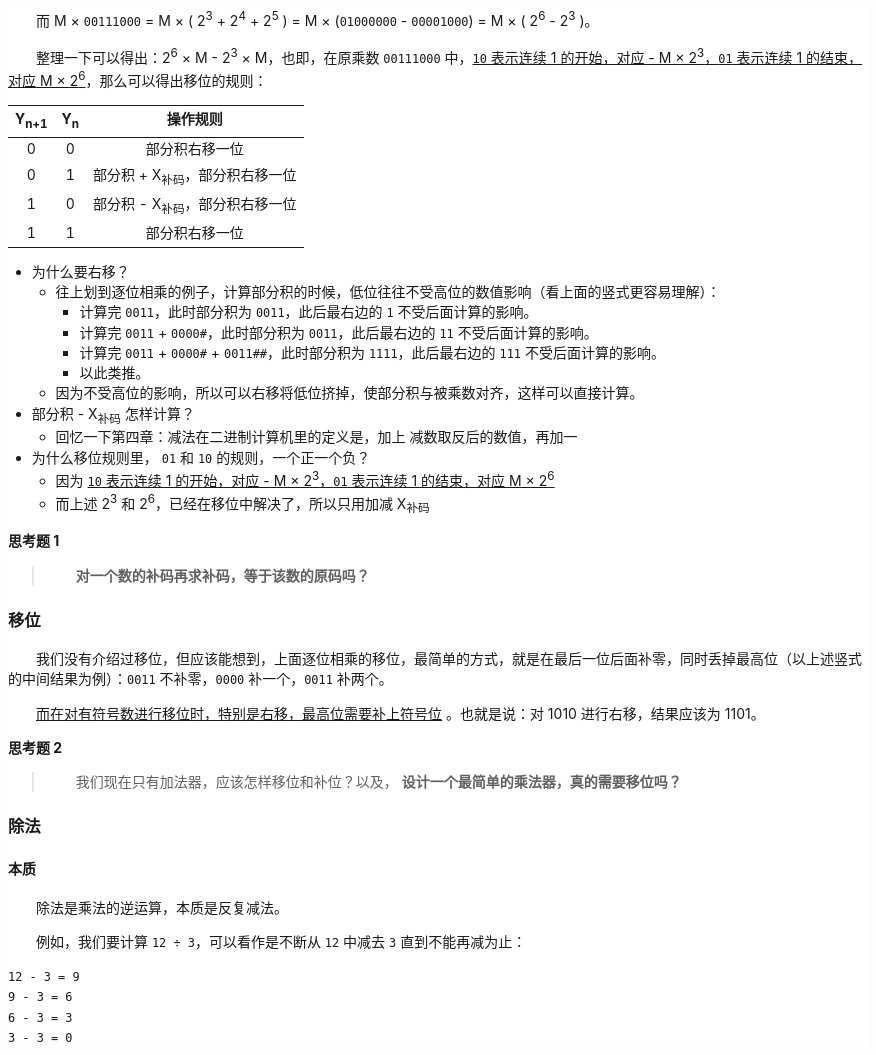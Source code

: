　　而 M × `00111000` = M × ( 2<sup>3</sup> + 2<sup>4</sup> + 2<sup>5</sup> ) = M × (`01000000` - `00001000`) =  M × ( 2<sup>6</sup> - 2<sup>3</sup> )。

　　整理一下可以得出：2<sup>6</sup> × M - 2<sup>3</sup> × M，也即，在原乘数 `00111000` 中，<u>`10` 表示连续 1 的开始，对应 - M × 2<sup>3</sup>，`01` 表示连续 1 的结束，对应 M ×  2<sup>6</sup></u>，那么可以得出移位的规则：

| Y<sub>n+1</sub> | Y<sub>n</sub> |                 操作规则                  |
| :-------------: | :-----------: | :---------------------------------------: |
|        0        |       0       |              部分积右移一位               |
|        0        |       1       | 部分积 + X<sub>补码</sub>，部分积右移一位 |
|        1        |       0       | 部分积 - X<sub>补码</sub>，部分积右移一位 |
|        1        |       1       |              部分积右移一位               |

- 为什么要右移？
  - 往上划到逐位相乘的例子，计算部分积的时候，低位往往不受高位的数值影响（看上面的竖式更容易理解）：
    - 计算完 `0011`，此时部分积为 `0011`，此后最右边的 `1` 不受后面计算的影响。
    - 计算完 `0011` + `0000#`，此时部分积为 `0011`，此后最右边的 `11` 不受后面计算的影响。
    - 计算完 `0011` + `0000#` + `0011##`，此时部分积为 `1111`，此后最右边的 `111` 不受后面计算的影响。
    - 以此类推。
  - 因为不受高位的影响，所以可以右移将低位挤掉，使部分积与被乘数对齐，这样可以直接计算。
- 部分积 - X<sub>补码</sub> 怎样计算？
  - 回忆一下第四章：减法在二进制计算机里的定义是，加上 减数取反后的数值，再加一
- 为什么移位规则里， `01` 和 `10` 的规则，一个正一个负？
  - 因为 <u>`10` 表示连续 1 的开始，对应 - M × 2<sup>3</sup>，`01` 表示连续 1 的结束，对应 M ×  2<sup>6</sup></u>
  - 而上述 2<sup>3</sup> 和 2<sup>6</sup>，已经在移位中解决了，所以只用加减 X<sub>补码</sub>

**思考题 1**

> 　　**对一个数的补码再求补码，等于该数的原码吗？**

### 移位

　　我们没有介绍过移位，但应该能想到，上面逐位相乘的移位，最简单的方式，就是在最后一位后面补零，同时丢掉最高位（以上述竖式的中间结果为例）：`0011` 不补零，`0000` 补一个，`0011` 补两个。

　　<u>而在对有符号数进行移位时，特别是右移，最高位需要补上符号位</u> 。也就是说：对 1010 进行右移，结果应该为 1101。

**思考题 2**

> 　　我们现在只有加法器，应该怎样移位和补位？以及， **设计一个最简单的乘法器，真的需要移位吗？**

### 除法

#### 本质

　　除法是乘法的逆运算，本质是反复减法。

　　例如，我们要计算 `12 ÷ 3`，可以看作是不断从 `12` 中减去 `3` 直到不能再减为止：

```
12 - 3 = 9
9 - 3 = 6
6 - 3 = 3
3 - 3 = 0
```
